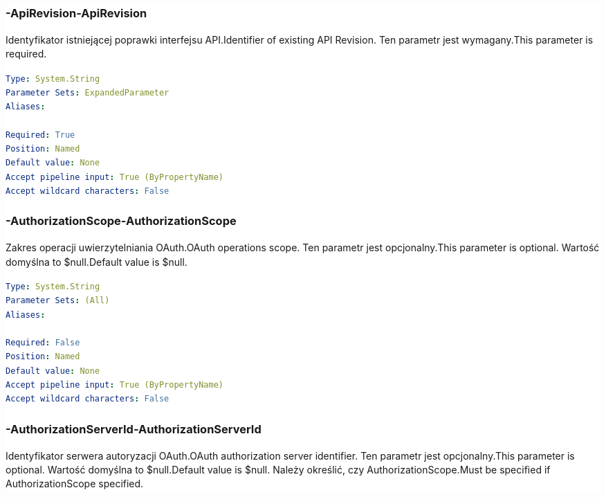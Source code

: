 ### <span data-ttu-id="3d3b6-116">-ApiRevision</span><span class="sxs-lookup"><span data-stu-id="3d3b6-116">-ApiRevision</span></span>
<span data-ttu-id="3d3b6-117">Identyfikator istniejącej poprawki interfejsu API.</span><span class="sxs-lookup"><span data-stu-id="3d3b6-117">Identifier of existing API Revision.</span></span> <span data-ttu-id="3d3b6-118">Ten parametr jest wymagany.</span><span class="sxs-lookup"><span data-stu-id="3d3b6-118">This parameter is required.</span></span>

```yaml
Type: System.String
Parameter Sets: ExpandedParameter
Aliases:

Required: True
Position: Named
Default value: None
Accept pipeline input: True (ByPropertyName)
Accept wildcard characters: False
```

### <span data-ttu-id="3d3b6-119">-AuthorizationScope</span><span class="sxs-lookup"><span data-stu-id="3d3b6-119">-AuthorizationScope</span></span>
<span data-ttu-id="3d3b6-120">Zakres operacji uwierzytelniania OAuth.</span><span class="sxs-lookup"><span data-stu-id="3d3b6-120">OAuth operations scope.</span></span>
<span data-ttu-id="3d3b6-121">Ten parametr jest opcjonalny.</span><span class="sxs-lookup"><span data-stu-id="3d3b6-121">This parameter is optional.</span></span>
<span data-ttu-id="3d3b6-122">Wartość domyślna to $null.</span><span class="sxs-lookup"><span data-stu-id="3d3b6-122">Default value is $null.</span></span>

```yaml
Type: System.String
Parameter Sets: (All)
Aliases:

Required: False
Position: Named
Default value: None
Accept pipeline input: True (ByPropertyName)
Accept wildcard characters: False
```

### <span data-ttu-id="3d3b6-123">-AuthorizationServerId</span><span class="sxs-lookup"><span data-stu-id="3d3b6-123">-AuthorizationServerId</span></span>
<span data-ttu-id="3d3b6-124">Identyfikator serwera autoryzacji OAuth.</span><span class="sxs-lookup"><span data-stu-id="3d3b6-124">OAuth authorization server identifier.</span></span>
<span data-ttu-id="3d3b6-125">Ten parametr jest opcjonalny.</span><span class="sxs-lookup"><span data-stu-id="3d3b6-125">This parameter is optional.</span></span>
<span data-ttu-id="3d3b6-126">Wartość domyślna to $null.</span><span class="sxs-lookup"><span data-stu-id="3d3b6-126">Default value is $null.</span></span>
<span data-ttu-id="3d3b6-127">Należy określić, czy AuthorizationScope.</span><span class="sxs-lookup"><span data-stu-id="3d3b6-127">Must be specified if AuthorizationScope specified.</span></span>
